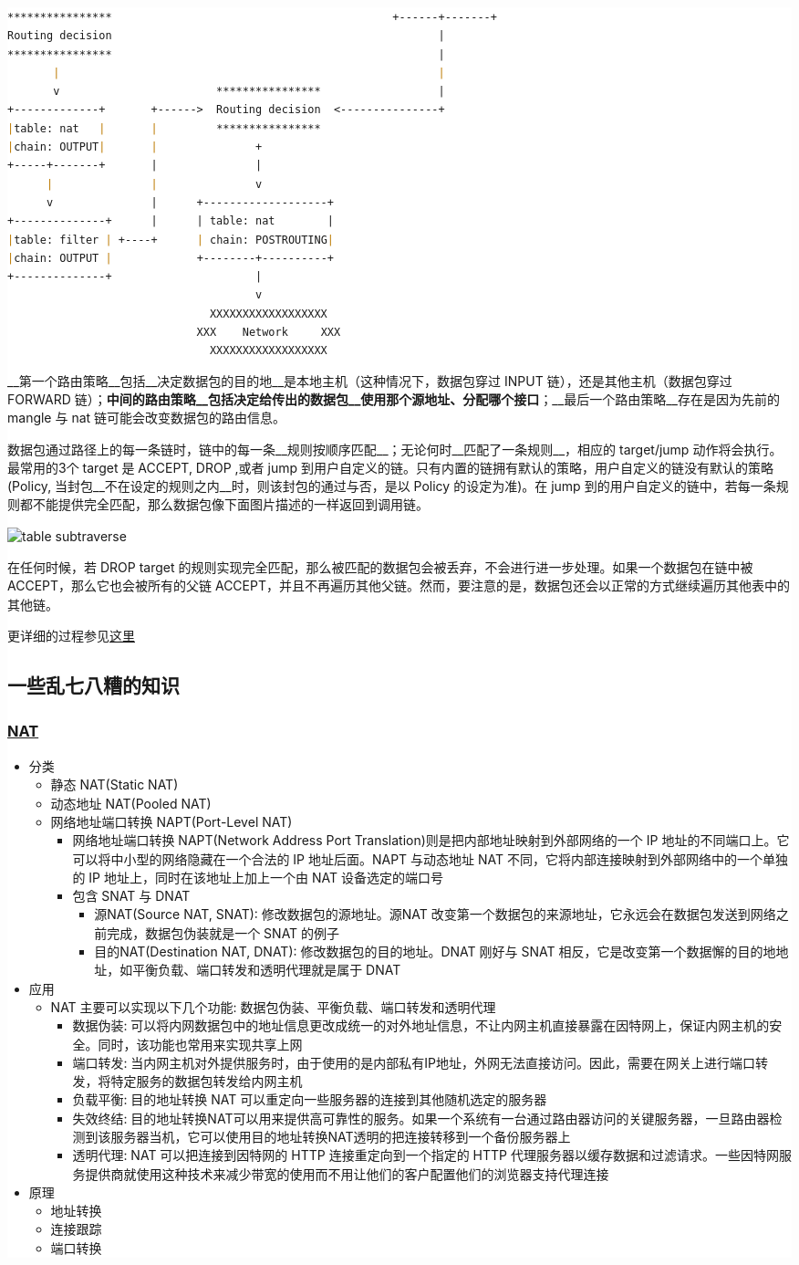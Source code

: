 ```md
****************                                           +------+-------+
Routing decision                                                  |
****************                                                  |
       |                                                          |
       v                        ****************                  |
+-------------+       +------>  Routing decision  <---------------+
|table: nat   |       |         ****************
|chain: OUTPUT|       |               +
+-----+-------+       |               |
      |               |               v
      v               |      +-------------------+
+--------------+      |      | table: nat        |
|table: filter | +----+      | chain: POSTROUTING|
|chain: OUTPUT |             +--------+----------+
+--------------+                      |
                                      v
                               XXXXXXXXXXXXXXXXXX
                             XXX    Network     XXX
                               XXXXXXXXXXXXXXXXXX
```

__第一个路由策略__包括__决定数据包的目的地__是本地主机（这种情况下，数据包穿过 INPUT 链），还是其他主机（数据包穿过 FORWARD 链）；__中间的路由策略__包括决定给传出的数据包__使用那个源地址、分配哪个接口__；__最后一个路由策略__存在是因为先前的 mangle 与 nat 链可能会改变数据包的路由信息。

数据包通过路径上的每一条链时，链中的每一条__规则按顺序匹配__；无论何时__匹配了一条规则__，相应的 target/jump 动作将会执行。最常用的3个 target 是 ACCEPT, DROP ,或者 jump 到用户自定义的链。只有内置的链拥有默认的策略，用户自定义的链没有默认的策略(Policy, 当封包__不在设定的规则之内__时，则该封包的通过与否，是以 Policy 的设定为准)。在 jump 到的用户自定义的链中，若每一条规则都不能提供完全匹配，那么数据包像下面图片描述的一样返回到调用链。

![table subtraverse](/images/16/08/table_subtraverse.jpg)

在任何时候，若 DROP target 的规则实现完全匹配，那么被匹配的数据包会被丢弃，不会进行进一步处理。如果一个数据包在链中被 ACCEPT，那么它也会被所有的父链 ACCEPT，并且不再遍历其他父链。然而，要注意的是，数据包还会以正常的方式继续遍历其他表中的其他链。

更详细的过程参见[这里](#iptables-流程图的详细解释)

## 一些乱七八糟的知识

### [NAT](https://zh.wikipedia.org/wiki/%E7%BD%91%E7%BB%9C%E5%9C%B0%E5%9D%80%E8%BD%AC%E6%8D%A2)

* 分类
  * 静态 NAT(Static NAT)
  * 动态地址 NAT(Pooled NAT)
  * 网络地址端口转换 NAPT(Port-Level NAT)
    * 网络地址端口转换 NAPT(Network Address Port Translation)则是把内部地址映射到外部网络的一个 IP 地址的不同端口上。它可以将中小型的网络隐藏在一个合法的 IP 地址后面。NAPT 与动态地址 NAT 不同，它将内部连接映射到外部网络中的一个单独的 IP 地址上，同时在该地址上加上一个由 NAT 设备选定的端口号
    * 包含 SNAT 与 DNAT
      * 源NAT(Source NAT, SNAT): 修改数据包的源地址。源NAT 改变第一个数据包的来源地址，它永远会在数据包发送到网络之前完成，数据包伪装就是一个 SNAT 的例子
      * 目的NAT(Destination NAT, DNAT): 修改数据包的目的地址。DNAT 刚好与 SNAT 相反，它是改变第一个数据懈的目的地地址，如平衡负载、端口转发和透明代理就是属于 DNAT
* 应用
  * NAT 主要可以实现以下几个功能: 数据包伪装、平衡负载、端口转发和透明代理
    * 数据伪装: 可以将内网数据包中的地址信息更改成统一的对外地址信息，不让内网主机直接暴露在因特网上，保证内网主机的安全。同时，该功能也常用来实现共享上网
    * 端口转发: 当内网主机对外提供服务时，由于使用的是内部私有IP地址，外网无法直接访问。因此，需要在网关上进行端口转发，将特定服务的数据包转发给内网主机
    * 负载平衡: 目的地址转换 NAT 可以重定向一些服务器的连接到其他随机选定的服务器
    * 失效终结: 目的地址转换NAT可以用来提供高可靠性的服务。如果一个系统有一台通过路由器访问的关键服务器，一旦路由器检测到该服务器当机，它可以使用目的地址转换NAT透明的把连接转移到一个备份服务器上
    * 透明代理: NAT 可以把连接到因特网的 HTTP 连接重定向到一个指定的 HTTP 代理服务器以缓存数据和过滤请求。一些因特网服务提供商就使用这种技术来减少带宽的使用而不用让他们的客户配置他们的浏览器支持代理连接
* 原理
  * 地址转换
  * 连接跟踪
  * 端口转换

